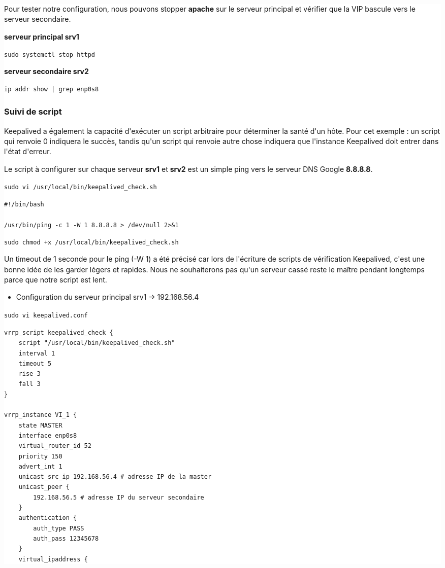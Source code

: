 Pour tester notre configuration, nous pouvons stopper **apache** sur le serveur principal et vérifier que la VIP bascule vers le serveur secondaire.

**serveur principal srv1**

```
sudo systemctl stop httpd
```

**serveur secondaire srv2**

```
ip addr show | grep enp0s8
```

### Suivi de script

Keepalived a également la capacité d'exécuter un script arbitraire pour déterminer la santé d'un hôte. Pour cet exemple : un script qui renvoie 0 indiquera le succès, tandis qu'un script qui renvoie autre chose indiquera que l'instance Keepalived doit entrer dans l'état d'erreur.

Le script à configurer sur chaque serveur **srv1** et **srv2** est un simple ping vers le serveur DNS Google **8.8.8.8**.

```
sudo vi /usr/local/bin/keepalived_check.sh
```

```
#!/bin/bash

/usr/bin/ping -c 1 -W 1 8.8.8.8 > /dev/null 2>&1
```

```
sudo chmod +x /usr/local/bin/keepalived_check.sh
```

Un timeout de 1 seconde pour le ping (-W 1) a été précisé car lors de l'écriture de scripts de vérification Keepalived, c'est une bonne idée de les garder légers et rapides. Nous ne souhaiterons pas qu'un serveur cassé reste le maître pendant longtemps parce que notre script est lent.

- Configuration du serveur principal srv1 -> 192.168.56.4

```
sudo vi keepalived.conf
```

```
vrrp_script keepalived_check {
    script "/usr/local/bin/keepalived_check.sh"
    interval 1
    timeout 5
    rise 3
    fall 3
}

vrrp_instance VI_1 {
    state MASTER
    interface enp0s8
    virtual_router_id 52
    priority 150
    advert_int 1
    unicast_src_ip 192.168.56.4 # adresse IP de la master
    unicast_peer {
        192.168.56.5 # adresse IP du serveur secondaire
    }
    authentication {
        auth_type PASS
        auth_pass 12345678
    }
    virtual_ipaddress {
```